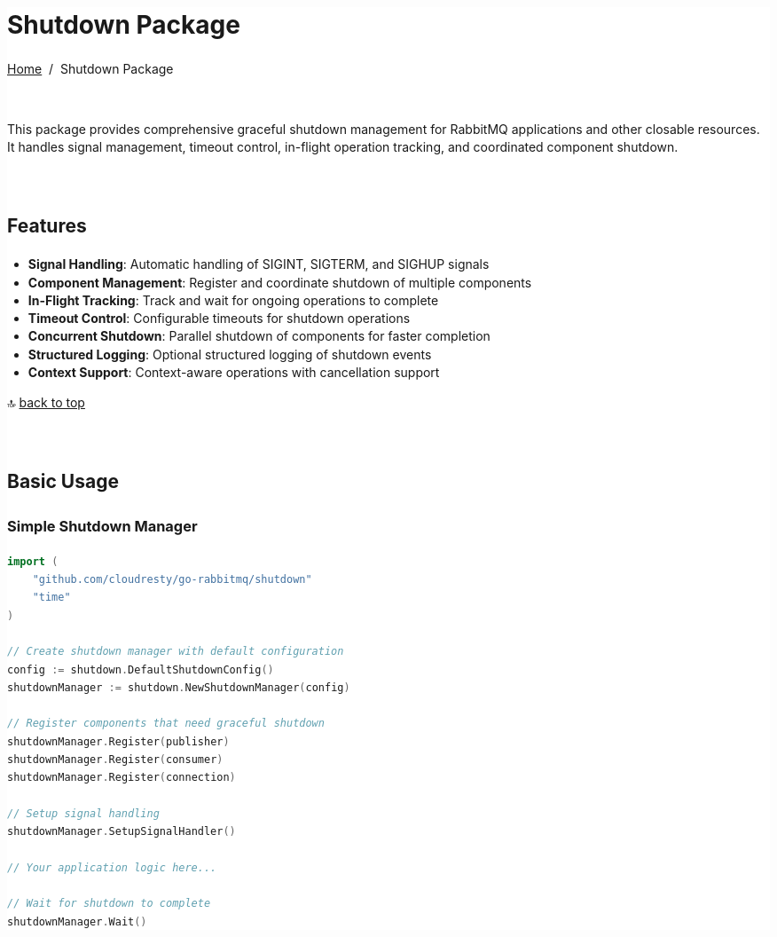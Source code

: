 # Shutdown Package

[Home](../README.md) &nbsp;/&nbsp; Shutdown Package

&nbsp;

This package provides comprehensive graceful shutdown management for RabbitMQ applications and other closable resources. It handles signal management, timeout control, in-flight operation tracking, and coordinated component shutdown.

&nbsp;

## Features

- **Signal Handling**: Automatic handling of SIGINT, SIGTERM, and SIGHUP signals
- **Component Management**: Register and coordinate shutdown of multiple components
- **In-Flight Tracking**: Track and wait for ongoing operations to complete
- **Timeout Control**: Configurable timeouts for shutdown operations
- **Concurrent Shutdown**: Parallel shutdown of components for faster completion
- **Structured Logging**: Optional structured logging of shutdown events
- **Context Support**: Context-aware operations with cancellation support

🔝 [back to top](#shutdown-package)

&nbsp;

## Basic Usage

### Simple Shutdown Manager

```go
import (
    "github.com/cloudresty/go-rabbitmq/shutdown"
    "time"
)

// Create shutdown manager with default configuration
config := shutdown.DefaultShutdownConfig()
shutdownManager := shutdown.NewShutdownManager(config)

// Register components that need graceful shutdown
shutdownManager.Register(publisher)
shutdownManager.Register(consumer)
shutdownManager.Register(connection)

// Setup signal handling
shutdownManager.SetupSignalHandler()

// Your application logic here...

// Wait for shutdown to complete
shutdownManager.Wait()
```
